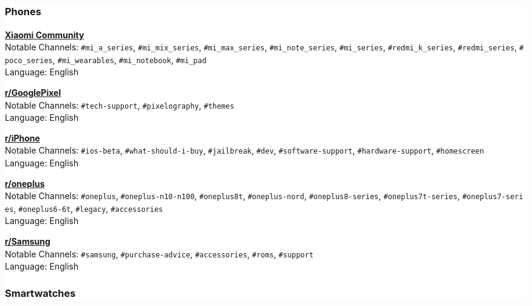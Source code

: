 ### Phones

<embed src="images/server_icons/xiaomi_community.webp" width="94" height="94" />

[**Xiaomi Community**](https://discord.com/invite/xiaomi) [<embed src="images/badges/official.webp" width="16" height="16" />](badges.md#official-identification-badge) [<embed src="images/badges/git.webp" width="16" height="16" />](https://github.com/XiaomiWiki)  
Notable Channels: `#mi_a_series`, `#mi_mix_series`, `#mi_max_series`, `#mi_note_series`, `#mi_series`, `#redmi_k_series`, `#redmi_series`, `#poco_series`, `#mi_wearables`, `#mi_notebook`, `#mi_pad`  
Language: English

<embed src="images/server_icons/r_googlepixel.webp" width="94" height="94" />

[**r/GooglePixel**](https://discord.com/invite/googlepixel) [<embed src="images/badges/official.webp" width="16" height="16" />](badges.md#official-identification-badge) [<embed src="images/badges/reddit.webp" width="16" height="16" />](badges.md#reddit-badge) [<embed src="images/badges/homepage.webp" width="16" height="16" />](https://www.reddit.com/r/GooglePixel/)  
Notable Channels: `#tech-support`, `#pixelography`, `#themes`  
Language: English  
  

<embed src="images/server_icons/r_iphone.webp" width="94" height="94" />

[**r/iPhone**](https://discord.com/invite/iphone) [<embed src="images/badges/official.webp" width="16" height="16" />](badges.md#official-identification-badge) [<embed src="images/badges/reddit.webp" width="16" height="16" />](badges.md#reddit-badge) [<embed src="images/badges/homepage.webp" width="16" height="16" />](https://iphonediscord.info)  
Notable Channels: `#ios-beta`, `#what-should-i-buy`, `#jailbreak`, `#dev`, `#software-support`, `#hardware-support`, `#homescreen`  
Language: English

<embed src="images/server_icons/r_oneplus.webp" width="94" height="94" />

[**r/oneplus**](https://discord.com/invite/oneplus) [<embed src="images/badges/official.webp" width="16" height="16" />](badges.md#official-identification-badge) [<embed src="images/badges/reddit.webp" width="16" height="16" />](badges.md#reddit-badge) [<embed src="images/badges/homepage.webp" width="16" height="16" />](https://www.reddit.com/r/iphone/) [<embed src="images/badges/git.webp" width="16" height="16" />](https://github.com/Rithari/OnePlusBot)  
Notable Channels: `#oneplus`, `#oneplus-n10-n100`, `#oneplus8t`, `#oneplus-nord`, `#oneplus8-series`, `#oneplus7t-series`, `#oneplus7-series`, `#oneplus6-6t`, `#legacy`, `#accessories`  
Language: English

<embed src="images/server_icons/r_samsung.webp" width="94" height="94" />

[**r/Samsung**](https://discord.com/invite/qWUgeUk) [<embed src="images/badges/official.webp" width="16" height="16" />](badges.md#official-identification-badge) [<embed src="images/badges/reddit.webp" width="16" height="16" />](badges.md#reddit-badge) [<embed src="images/badges/homepage.webp" width="16" height="16" />](https://www.reddit.com/r/samsung/)  
Notable Channels: `#samsung`, `#purchase-advice`, `#accessories`, `#roms`, `#support`  
Language: English  
  

### Smartwatches

<embed src="images/server_icons/fitbit.webp" width="94" height="94" />
